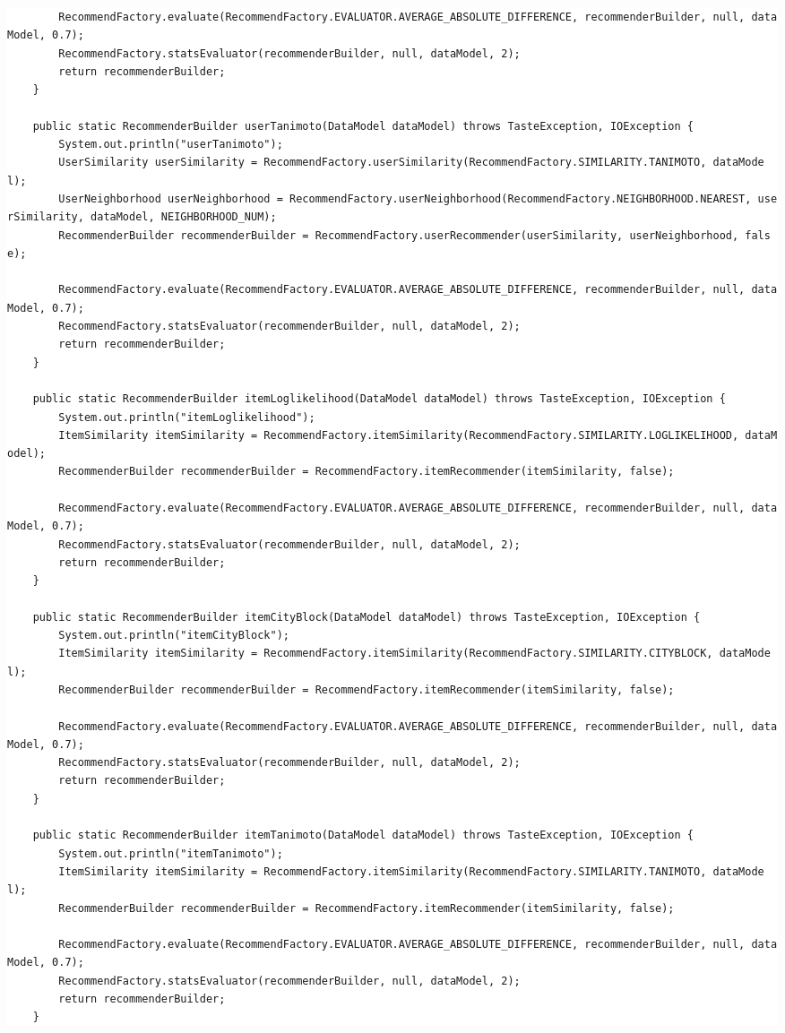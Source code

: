 ```{bash}
        RecommendFactory.evaluate(RecommendFactory.EVALUATOR.AVERAGE_ABSOLUTE_DIFFERENCE, recommenderBuilder, null, dataModel, 0.7);
        RecommendFactory.statsEvaluator(recommenderBuilder, null, dataModel, 2);
        return recommenderBuilder;
    }

    public static RecommenderBuilder userTanimoto(DataModel dataModel) throws TasteException, IOException {
        System.out.println("userTanimoto");
        UserSimilarity userSimilarity = RecommendFactory.userSimilarity(RecommendFactory.SIMILARITY.TANIMOTO, dataModel);
        UserNeighborhood userNeighborhood = RecommendFactory.userNeighborhood(RecommendFactory.NEIGHBORHOOD.NEAREST, userSimilarity, dataModel, NEIGHBORHOOD_NUM);
        RecommenderBuilder recommenderBuilder = RecommendFactory.userRecommender(userSimilarity, userNeighborhood, false);

        RecommendFactory.evaluate(RecommendFactory.EVALUATOR.AVERAGE_ABSOLUTE_DIFFERENCE, recommenderBuilder, null, dataModel, 0.7);
        RecommendFactory.statsEvaluator(recommenderBuilder, null, dataModel, 2);
        return recommenderBuilder;
    }

    public static RecommenderBuilder itemLoglikelihood(DataModel dataModel) throws TasteException, IOException {
        System.out.println("itemLoglikelihood");
        ItemSimilarity itemSimilarity = RecommendFactory.itemSimilarity(RecommendFactory.SIMILARITY.LOGLIKELIHOOD, dataModel);
        RecommenderBuilder recommenderBuilder = RecommendFactory.itemRecommender(itemSimilarity, false);

        RecommendFactory.evaluate(RecommendFactory.EVALUATOR.AVERAGE_ABSOLUTE_DIFFERENCE, recommenderBuilder, null, dataModel, 0.7);
        RecommendFactory.statsEvaluator(recommenderBuilder, null, dataModel, 2);
        return recommenderBuilder;
    }

    public static RecommenderBuilder itemCityBlock(DataModel dataModel) throws TasteException, IOException {
        System.out.println("itemCityBlock");
        ItemSimilarity itemSimilarity = RecommendFactory.itemSimilarity(RecommendFactory.SIMILARITY.CITYBLOCK, dataModel);
        RecommenderBuilder recommenderBuilder = RecommendFactory.itemRecommender(itemSimilarity, false);

        RecommendFactory.evaluate(RecommendFactory.EVALUATOR.AVERAGE_ABSOLUTE_DIFFERENCE, recommenderBuilder, null, dataModel, 0.7);
        RecommendFactory.statsEvaluator(recommenderBuilder, null, dataModel, 2);
        return recommenderBuilder;
    }

    public static RecommenderBuilder itemTanimoto(DataModel dataModel) throws TasteException, IOException {
        System.out.println("itemTanimoto");
        ItemSimilarity itemSimilarity = RecommendFactory.itemSimilarity(RecommendFactory.SIMILARITY.TANIMOTO, dataModel);
        RecommenderBuilder recommenderBuilder = RecommendFactory.itemRecommender(itemSimilarity, false);

        RecommendFactory.evaluate(RecommendFactory.EVALUATOR.AVERAGE_ABSOLUTE_DIFFERENCE, recommenderBuilder, null, dataModel, 0.7);
        RecommendFactory.statsEvaluator(recommenderBuilder, null, dataModel, 2);
        return recommenderBuilder;
    }
```